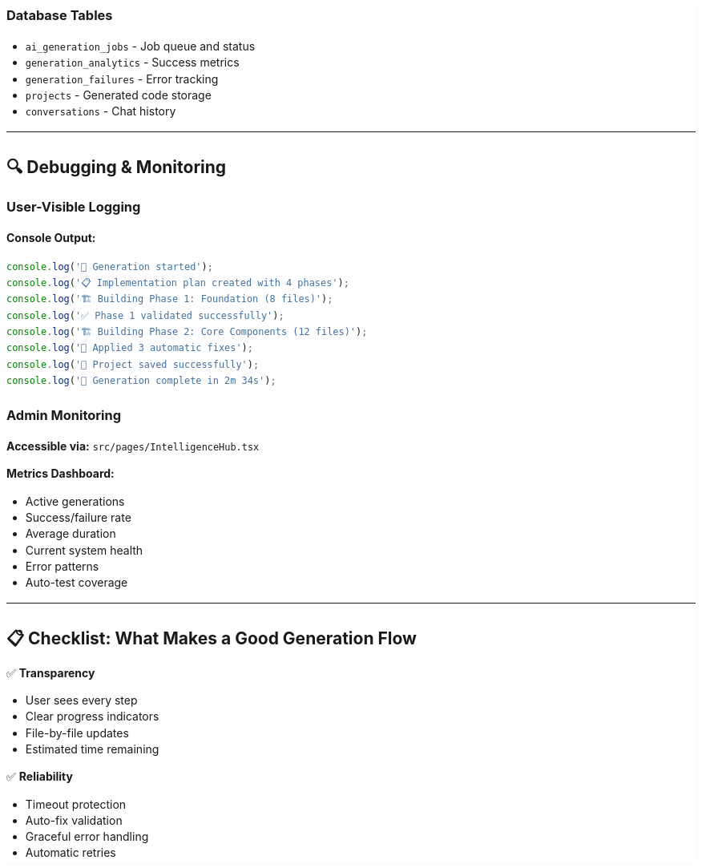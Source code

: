 ### Database Tables
- `ai_generation_jobs` - Job queue and status
- `generation_analytics` - Success metrics
- `generation_failures` - Error tracking
- `projects` - Generated code storage
- `conversations` - Chat history

---

## 🔍 Debugging & Monitoring

### User-Visible Logging

**Console Output:**
```typescript
console.log('🚀 Generation started');
console.log('📋 Implementation plan created with 4 phases');
console.log('🏗️ Building Phase 1: Foundation (8 files)');
console.log('✅ Phase 1 validated successfully');
console.log('🏗️ Building Phase 2: Core Components (12 files)');
console.log('🔧 Applied 3 automatic fixes');
console.log('💾 Project saved successfully');
console.log('🎉 Generation complete in 2m 34s');
```

### Admin Monitoring

**Accessible via:** `src/pages/IntelligenceHub.tsx`

**Metrics Dashboard:**
- Active generations
- Success/failure rate
- Average duration
- Current system health
- Error patterns
- Auto-test coverage

---

## 📋 Checklist: What Makes a Good Generation Flow

✅ **Transparency**
- User sees every step
- Clear progress indicators
- File-by-file updates
- Estimated time remaining

✅ **Reliability**
- Timeout protection
- Auto-fix validation
- Graceful error handling
- Automatic retries
